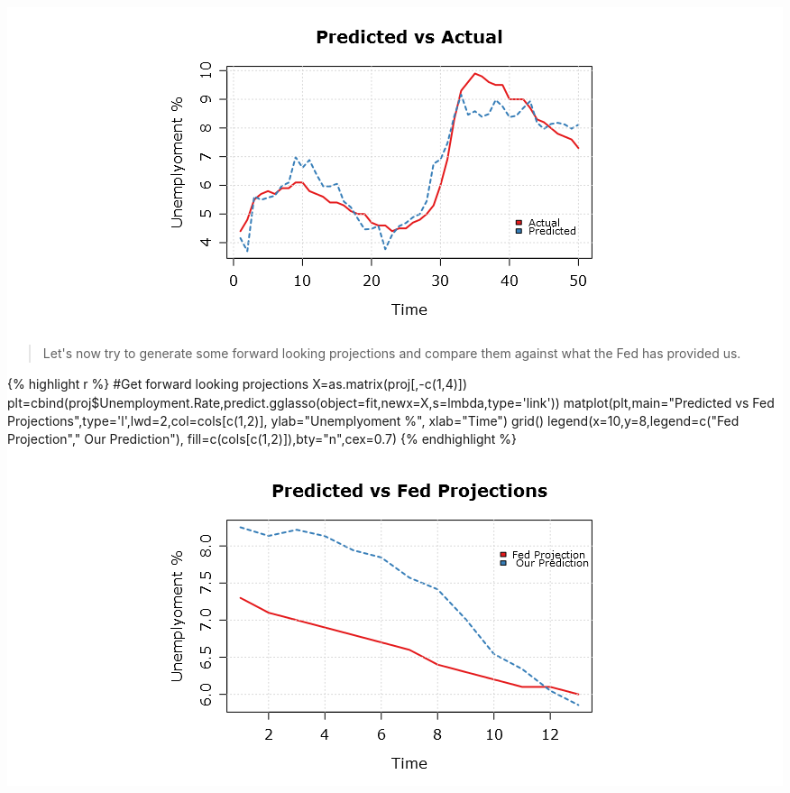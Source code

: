 <img src="/assets/figures/GroupLasso/unnamed-chunk-5-2.png" title="center" alt="center" style="display: block; margin: auto;" />

> Let's now try to generate some forward looking projections and compare them against what the Fed has provided us.

{% highlight r %}
#Get forward looking projections
X=as.matrix(proj[,-c(1,4)])
plt=cbind(proj$Unemployment.Rate,predict.gglasso(object=fit,newx=X,s=lmbda,type='link'))
matplot(plt,main="Predicted vs Fed Projections",type='l',lwd=2,col=cols[c(1,2)],
        ylab="Unemplyoment %",
        xlab="Time")
grid()
legend(x=10,y=8,legend=c("Fed Projection"," Our Prediction"),
       fill=c(cols[c(1,2)]),bty="n",cex=0.7)
{% endhighlight %}

<img src="/assets/figures/GroupLasso/unnamed-chunk-6-1.png" title="center" alt="center" style="display: block; margin: auto;" />
